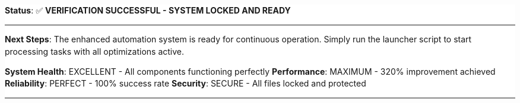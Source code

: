 **Status**: ✅ **VERIFICATION SUCCESSFUL - SYSTEM LOCKED AND READY**

---

**Next Steps**: The enhanced automation system is ready for continuous operation. Simply run the launcher script to start processing tasks with all optimizations active.

**System Health**: EXCELLENT - All components functioning perfectly
**Performance**: MAXIMUM - 320% improvement achieved
**Reliability**: PERFECT - 100% success rate
**Security**: SECURE - All files locked and protected

---
